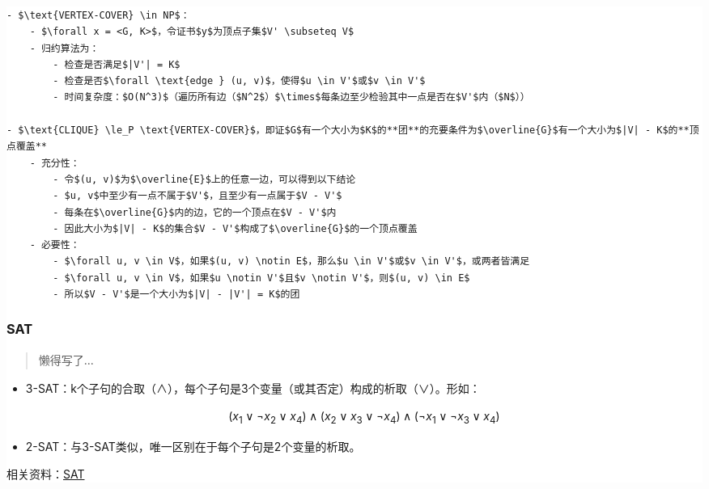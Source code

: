     - $\text{VERTEX-COVER} \in NP$：
        - $\forall x = <G, K>$，令证书$y$为顶点子集$V' \subseteq V$
        - 归约算法为：
            - 检查是否满足$|V'| = K$
            - 检查是否$\forall \text{edge } (u, v)$，使得$u \in V'$或$v \in V'$
            - 时间复杂度：$O(N^3)$（遍历所有边（$N^2$）$\times$每条边至少检验其中一点是否在$V'$内（$N$））

    - $\text{CLIQUE} \le_P \text{VERTEX-COVER}$，即证$G$有一个大小为$K$的**团**的充要条件为$\overline{G}$有一个大小为$|V| - K$的**顶点覆盖**
        - 充分性：
            - 令$(u, v)$为$\overline{E}$上的任意一边，可以得到以下结论
            - $u, v$中至少有一点不属于$V'$，且至少有一点属于$V - V'$
            - 每条在$\overline{G}$内的边，它的一个顶点在$V - V'$内
            - 因此大小为$|V| - K$的集合$V - V'$构成了$\overline{G}$的一个顶点覆盖
        - 必要性：
            - $\forall u, v \in V$，如果$(u, v) \notin E$，那么$u \in V'$或$v \in V'$，或两者皆满足
            - $\forall u, v \in V$，如果$u \notin V'$且$v \notin V'$，则$(u, v) \in E$
            - 所以$V - V'$是一个大小为$|V| - |V'| = K$的团

### SAT 

>懒得写了...

- 3-SAT：k个子句的合取（$\wedge$），每个子句是3个变量（或其否定）构成的析取（$\vee$）。形如：

    $$
    (x_1 \vee \neg x_2 \vee x_4) \wedge (x_2 \vee x_3 \vee \neg x_4) \wedge (\neg x_1 \vee \neg x_3 \vee x_4)
    $$

- 2-SAT：与3-SAT类似，唯一区别在于每个子句是2个变量的析取。

相关资料：[SAT](https://en.wikipedia.org/wiki/Boolean_satisfiability_problem#3-satisfiability)


